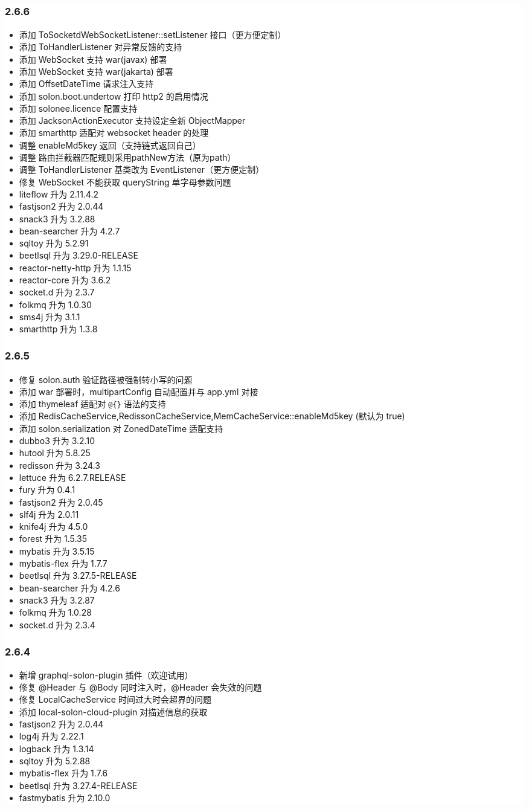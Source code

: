 ### 2.6.6
* 添加 ToSocketdWebSocketListener::setListener 接口（更方便定制）
* 添加 ToHandlerListener 对异常反馈的支持
* 添加 WebSocket 支持 war(javax) 部署
* 添加 WebSocket 支持 war(jakarta) 部署
* 添加 OffsetDateTime 请求注入支持
* 添加 solon.boot.undertow 打印 http2 的启用情况
* 添加 solonee.licence 配置支持
* 添加 JacksonActionExecutor 支持设定全新 ObjectMapper
* 添加 smarthttp 适配对 websocket header 的处理
* 调整 enableMd5key 返回（支持链式返回自己）
* 调整 路由拦截器匹配规则采用pathNew方法（原为path）
* 调整 ToHandlerListener 基类改为 EventListener（更方便定制）
* 修复 WebSocket 不能获取 queryString 单字母参数问题
* liteflow 升为 2.11.4.2
* fastjson2 升为 2.0.44
* snack3 升为 3.2.88
* bean-searcher 升为 4.2.7
* sqltoy 升为 5.2.91
* beetlsql 升为 3.29.0-RELEASE
* reactor-netty-http 升为 1.1.15
* reactor-core 升为 3.6.2
* socket.d 升为 2.3.7
* folkmq 升为 1.0.30
* sms4j 升为 3.1.1
* smarthttp 升为 1.3.8

### 2.6.5
* 修复 solon.auth 验证路径被强制转小写的问题
* 添加 war 部署时，multipartConfig 自动配置并与 app.yml 对接
* 添加 thymeleaf 适配对 `@{}` 语法的支持
* 添加 RedisCacheService,RedissonCacheService,MemCacheService::enableMd5key (默认为 true)
* 添加 solon.serialization 对 ZonedDateTime 适配支持
* dubbo3 升为 3.2.10
* hutool 升为 5.8.25
* redisson 升为 3.24.3
* lettuce 升为 6.2.7.RELEASE
* fury 升为 0.4.1
* fastjson2 升为 2.0.45
* slf4j 升为 2.0.11
* knife4j 升为 4.5.0
* forest 升为 1.5.35
* mybatis 升为 3.5.15
* mybatis-flex 升为 1.7.7
* beetlsql 升为 3.27.5-RELEASE
* bean-searcher 升为 4.2.6
* snack3 升为 3.2.87
* folkmq 升为 1.0.28
* socket.d 升为 2.3.4

### 2.6.4
* 新增 graphql-solon-plugin 插件（欢迎试用） 
* 修复 @Header 与 @Body 同时注入时，@Header 会失效的问题
* 修复 LocalCacheService 时间过大时会超界的问题
* 添加 local-solon-cloud-plugin 对描述信息的获取
* fastjson2 升为 2.0.44
* log4j 升为 2.22.1
* logback 升为 1.3.14
* sqltoy 升为 5.2.88
* mybatis-flex 升为 1.7.6
* beetlsql 升为 3.27.4-RELEASE
* fastmybatis 升为 2.10.0